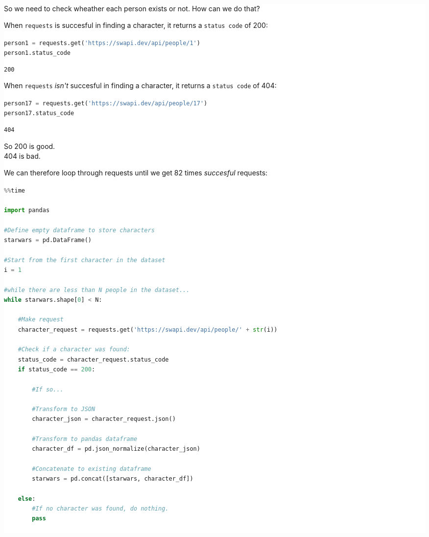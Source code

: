 So we need to check wheather each person exists or not. How can we do that?

When `requests` is succesful in finding a character, it returns a `status code` of 200: 


```python
person1 = requests.get('https://swapi.dev/api/people/1')
person1.status_code
```




    200



When `requests` _isn't_ succesful in finding a character, it returns a `status code` of 404:


```python
person17 = requests.get('https://swapi.dev/api/people/17')
person17.status_code
```




    404



So 200 is good.  
404 is bad.

We can therefore loop through requests until we get 82 times _succesful_ requests:


```python
%%time

import pandas

#Define empty dataframe to store characters
starwars = pd.DataFrame()

#Start from the first character in the dataset
i = 1

#while there are less than N people in the dataset...
while starwars.shape[0] < N: 
    
    #Make request
    character_request = requests.get('https://swapi.dev/api/people/' + str(i))
    
    #Check if a character was found:
    status_code = character_request.status_code
    if status_code == 200:
        
        #If so...
        
        #Transform to JSON
        character_json = character_request.json()
    
        #Transform to pandas dataframe
        character_df = pd.json_normalize(character_json)
    
        #Concatenate to existing dataframe
        starwars = pd.concat([starwars, character_df])
        
    else:
        #If no character was found, do nothing.
        pass
    
```